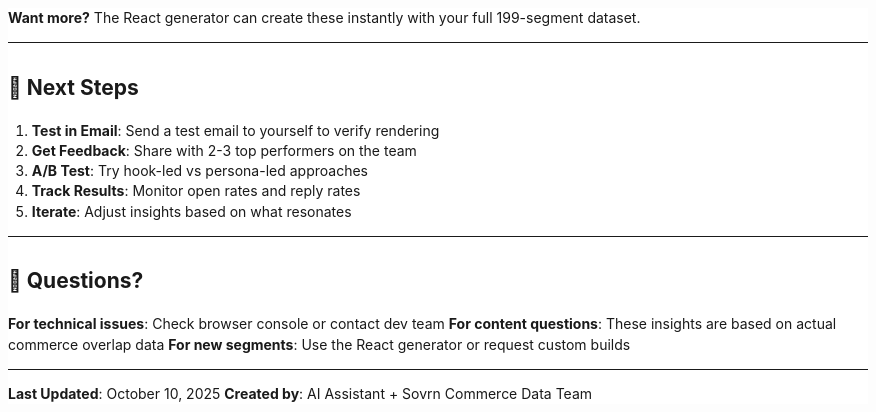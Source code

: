 **Want more?** The React generator can create these instantly with your full 199-segment dataset.

---

## 🔄 Next Steps

1. **Test in Email**: Send a test email to yourself to verify rendering
2. **Get Feedback**: Share with 2-3 top performers on the team
3. **A/B Test**: Try hook-led vs persona-led approaches
4. **Track Results**: Monitor open rates and reply rates
5. **Iterate**: Adjust insights based on what resonates

---

## 💬 Questions?

**For technical issues**: Check browser console or contact dev team
**For content questions**: These insights are based on actual commerce overlap data
**For new segments**: Use the React generator or request custom builds

---

**Last Updated**: October 10, 2025
**Created by**: AI Assistant + Sovrn Commerce Data Team



